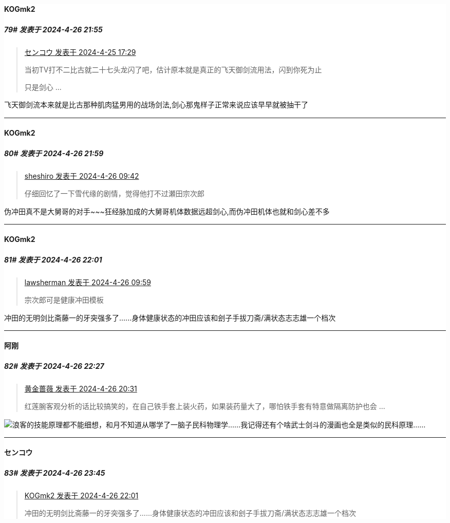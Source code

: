 ####  KOGmk2  
##### 79#       发表于 2024-4-26 21:55

<blockquote><a href="httphttps://bbs.saraba1st.com/2b/forum.php?mod=redirect&amp;goto=findpost&amp;pid=64716422&amp;ptid=2181328" target="_blank">センコウ 发表于 2024-4-25 17:29</a>

当初TV打不二比古就二十七头龙闪了吧，估计原本就是真正的飞天御剑流用法，闪到你死为止

只是剑心 ...</blockquote>
飞天御剑流本来就是比古那种肌肉猛男用的战场剑法,剑心那鬼样子正常来说应该早早就被抽干了

*****

####  KOGmk2  
##### 80#       发表于 2024-4-26 21:59

<blockquote><a href="httphttps://bbs.saraba1st.com/2b/forum.php?mod=redirect&amp;goto=findpost&amp;pid=64722265&amp;ptid=2181328" target="_blank">sheshiro 发表于 2024-4-26 09:42</a>

仔细回忆了一下雪代缘的剧情，觉得他打不过瀬田宗次郎</blockquote>
伪冲田真不是大舅哥的对手~~~狂经脉加成的大舅哥机体数据远超剑心,而伪冲田机体也就和剑心差不多


*****

####  KOGmk2  
##### 81#       发表于 2024-4-26 22:01

<blockquote><a href="httphttps://bbs.saraba1st.com/2b/forum.php?mod=redirect&amp;goto=findpost&amp;pid=64722488&amp;ptid=2181328" target="_blank">lawsherman 发表于 2024-4-26 09:59</a>

宗次郎可是健康冲田模板</blockquote>
冲田的无明剑比斋藤一的牙突强多了......身体健康状态的冲田应该和刽子手拔刀斋/满状态志志雄一个档次


*****

####  阿刚  
##### 82#       发表于 2024-4-26 22:27

<blockquote><a href="httphttps://bbs.saraba1st.com/2b/forum.php?mod=redirect&amp;goto=findpost&amp;pid=64730040&amp;ptid=2181328" target="_blank">黄金蔷薇 发表于 2024-4-26 20:31</a>

红莲腕客观分析的话比较搞笑的，在自己铁手套上装火药，如果装药量大了，哪怕铁手套有特意做隔离防护也会 ...</blockquote>
<img src="https://static.saraba1st.com/image/smiley/face2017/068.png" referrerpolicy="no-referrer">浪客的技能原理都不能细想，和月不知道从哪学了一脑子民科物理学……我记得还有个啥武士剑斗的漫画也全是类似的民科原理……


*****

####  センコウ  
##### 83#       发表于 2024-4-26 23:45

<blockquote><a href="httphttps://bbs.saraba1st.com/2b/forum.php?mod=redirect&amp;goto=findpost&amp;pid=64731052&amp;ptid=2181328" target="_blank">KOGmk2 发表于 2024-4-26 22:01</a>

冲田的无明剑比斋藤一的牙突强多了......身体健康状态的冲田应该和刽子手拔刀斋/满状态志志雄一个档次

